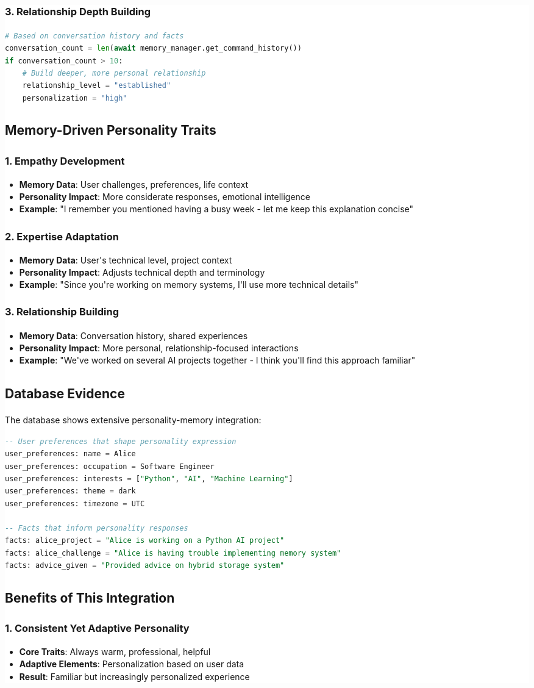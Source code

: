 ### **3. Relationship Depth Building**
```python
# Based on conversation history and facts
conversation_count = len(await memory_manager.get_command_history())
if conversation_count > 10:
    # Build deeper, more personal relationship
    relationship_level = "established"
    personalization = "high"
```

## Memory-Driven Personality Traits

### **1. Empathy Development**
- **Memory Data**: User challenges, preferences, life context
- **Personality Impact**: More considerate responses, emotional intelligence
- **Example**: "I remember you mentioned having a busy week - let me keep this explanation concise"

### **2. Expertise Adaptation**
- **Memory Data**: User's technical level, project context
- **Personality Impact**: Adjusts technical depth and terminology
- **Example**: "Since you're working on memory systems, I'll use more technical details"

### **3. Relationship Building**
- **Memory Data**: Conversation history, shared experiences
- **Personality Impact**: More personal, relationship-focused interactions
- **Example**: "We've worked on several AI projects together - I think you'll find this approach familiar"

## Database Evidence

The database shows extensive personality-memory integration:

```sql
-- User preferences that shape personality expression
user_preferences: name = Alice
user_preferences: occupation = Software Engineer  
user_preferences: interests = ["Python", "AI", "Machine Learning"]
user_preferences: theme = dark
user_preferences: timezone = UTC

-- Facts that inform personality responses
facts: alice_project = "Alice is working on a Python AI project"
facts: alice_challenge = "Alice is having trouble implementing memory system"
facts: advice_given = "Provided advice on hybrid storage system"
```

## Benefits of This Integration

### **1. Consistent Yet Adaptive Personality**
- **Core Traits**: Always warm, professional, helpful
- **Adaptive Elements**: Personalization based on user data
- **Result**: Familiar but increasingly personalized experience

